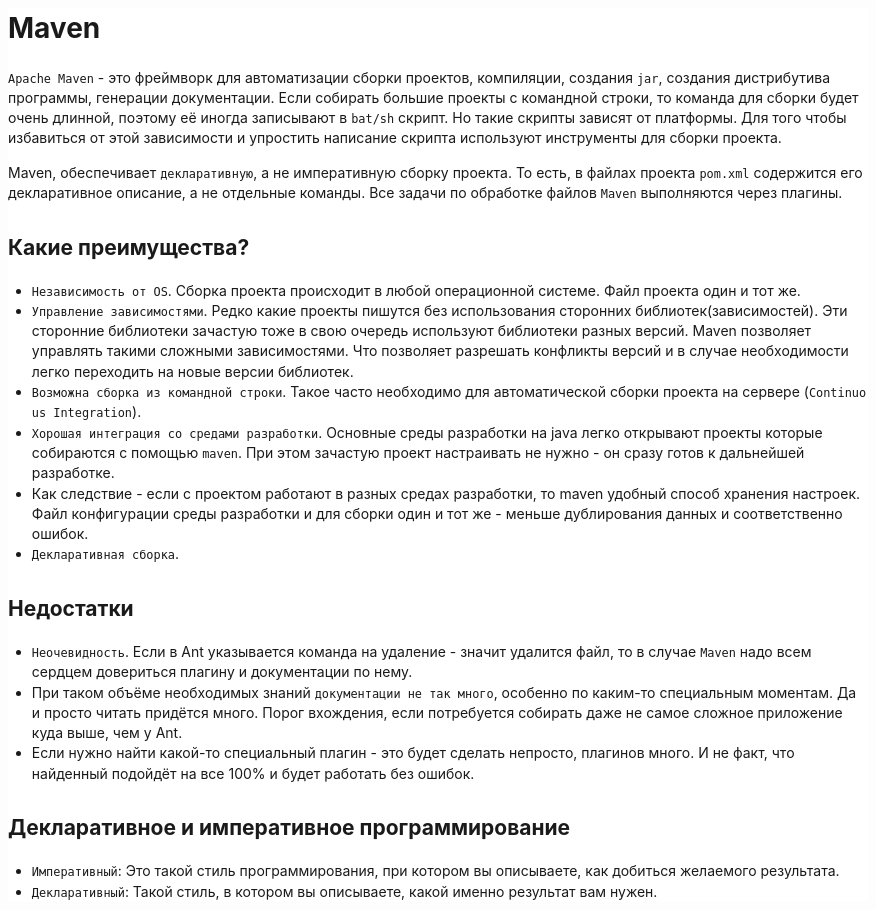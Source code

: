# Maven

`Apache Maven` - это фреймворк для автоматизации сборки проектов, компиляции, создания `jar`, создания дистрибутива программы, генерации документации. 
Если собирать большие проекты с командной строки, то команда для сборки будет очень длинной, поэтому её иногда записывают в `bat/sh` скрипт. Но такие скрипты
зависят от платформы. Для того чтобы избавиться от этой зависимости и упростить написание скрипта используют инструменты для сборки проекта.

Maven, обеспечивает `декларативную`, а не императивную сборку проекта. То есть, в файлах проекта `pom.xml` содержится его декларативное описание, 
а не отдельные команды. Все задачи по обработке файлов `Maven` выполняются через плагины.

## Какие преимущества?

- `Независимость от OS`. Сборка проекта происходит в любой операционной системе. Файл проекта один и тот же.
- `Управление зависимостями`. Редко какие проекты пишутся без использования сторонних библиотек(зависимостей). Эти сторонние библиотеки зачастую тоже в свою 
очередь используют библиотеки разных версий. Maven позволяет управлять такими сложными зависимостями. Что позволяет разрешать конфликты версий и в случае
необходимости легко переходить на новые версии библиотек.
- `Возможна сборка из командной строки`. Такое часто необходимо для автоматической сборки проекта на сервере (`Continuous Integration`).
- `Хорошая интеграция со средами разработки`. Основные среды разработки на java легко открывают проекты которые собираются с помощью `maven`. При этом зачастую
проект настраивать не нужно - он сразу готов к дальнейшей разработке. 
- Как следствие - если с проектом работают в разных средах разработки, то maven удобный способ хранения настроек. Файл конфигурации среды разработки и для 
сборки один и тот же - меньше дублирования данных и соответственно ошибок.
- `Декларативная сборка`. 

## Недостатки

- `Неочевидность`. Если в Ant указывается команда на удаление - значит удалится файл, то в случае `Maven` надо всем сердцем довериться плагину и документации 
по нему.
- При таком объёме необходимых знаний `документации не так много`, особенно по каким-то специальным моментам. Да и просто читать придётся много. 
Порог вхождения, если потребуется собирать даже не самое сложное приложение куда выше, чем у Ant.
- Если нужно найти какой-то специальный плагин - это будет сделать непросто, плагинов много. И не факт, что найденный подойдёт на все 100% и будет работать 
без ошибок.

## Декларативное и императивное программирование

- `Императивный`: Это такой стиль программирования, при котором вы описываете, как добиться желаемого результата.
- `Декларативный`: Такой стиль, в котором вы описываете, какой именно результат вам нужен.
